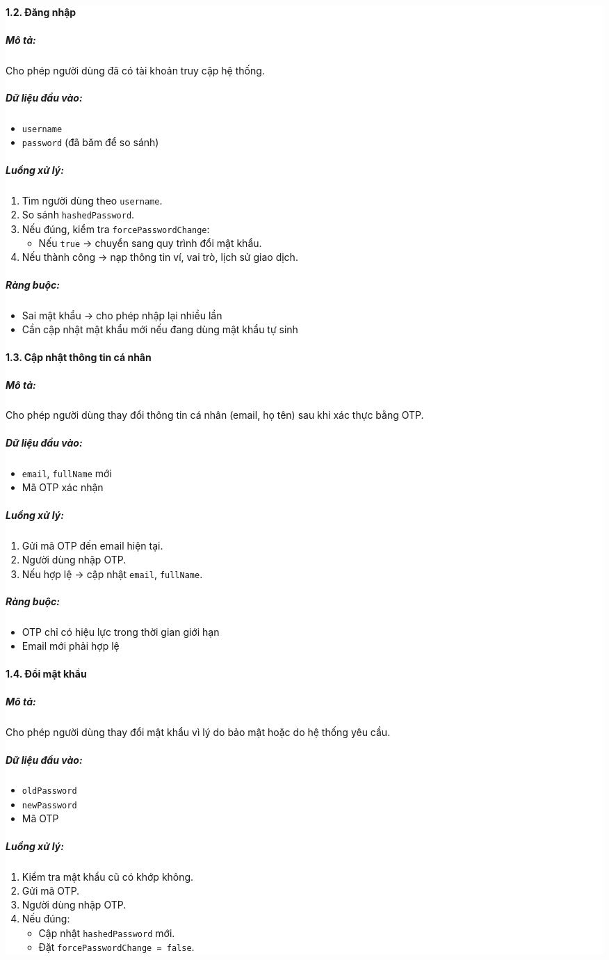 #### 1.2. Đăng nhập
##### Mô tả:
Cho phép người dùng đã có tài khoản truy cập hệ thống.

##### Dữ liệu đầu vào:
- `username`
- `password` (đã băm để so sánh)

##### Luồng xử lý:
1. Tìm người dùng theo `username`.
2. So sánh `hashedPassword`.
3. Nếu đúng, kiểm tra `forcePasswordChange`:
   - Nếu `true` → chuyển sang quy trình đổi mật khẩu.
4. Nếu thành công → nạp thông tin ví, vai trò, lịch sử giao dịch.

##### Ràng buộc:
- Sai mật khẩu → cho phép nhập lại nhiều lần
- Cần cập nhật mật khẩu mới nếu đang dùng mật khẩu tự sinh

#### 1.3. Cập nhật thông tin cá nhân
##### Mô tả:
Cho phép người dùng thay đổi thông tin cá nhân (email, họ tên) sau khi xác thực bằng OTP.

##### Dữ liệu đầu vào:
- `email`, `fullName` mới
- Mã OTP xác nhận

##### Luồng xử lý:
1. Gửi mã OTP đến email hiện tại.
2. Người dùng nhập OTP.
3. Nếu hợp lệ → cập nhật `email`, `fullName`.

##### Ràng buộc:
- OTP chỉ có hiệu lực trong thời gian giới hạn
- Email mới phải hợp lệ

#### 1.4. Đổi mật khẩu
##### Mô tả:
Cho phép người dùng thay đổi mật khẩu vì lý do bảo mật hoặc do hệ thống yêu cầu.

##### Dữ liệu đầu vào:
- `oldPassword`
- `newPassword`
- Mã OTP

##### Luồng xử lý:
1. Kiểm tra mật khẩu cũ có khớp không.
2. Gửi mã OTP.
3. Người dùng nhập OTP.
4. Nếu đúng:
   - Cập nhật `hashedPassword` mới.
   - Đặt `forcePasswordChange = false`.
